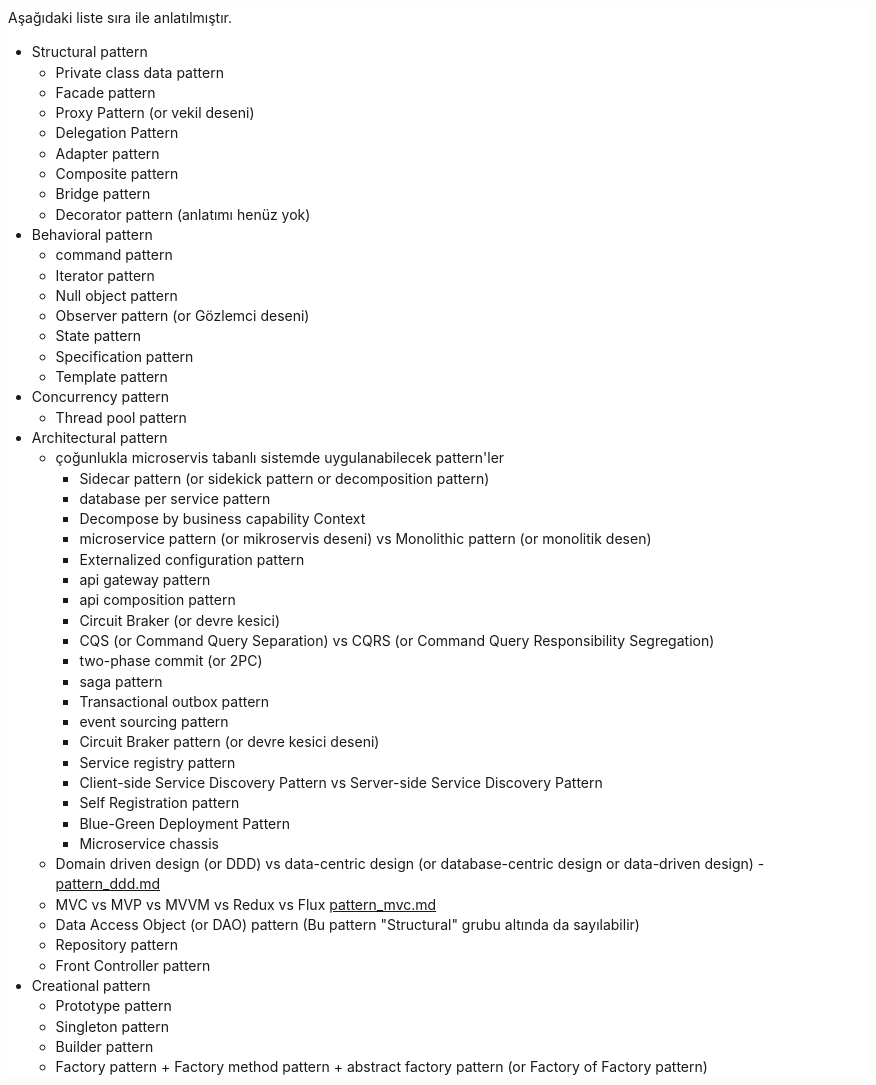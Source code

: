 Aşağıdaki liste sıra ile anlatılmıştır.

- Structural pattern
  - Private class data pattern
  - Facade pattern
  - Proxy Pattern (or vekil deseni)
  - Delegation Pattern
  - Adapter pattern
  - Composite pattern
  - Bridge pattern
  - Decorator pattern (anlatımı henüz yok)
- Behavioral pattern
  - command pattern
  - Iterator pattern
  - Null object pattern
  - Observer pattern (or Gözlemci deseni)
  - State pattern
  - Specification pattern
  - Template pattern
- Concurrency pattern
  - Thread pool pattern
- Architectural pattern
  - çoğunlukla microservis tabanlı sistemde uygulanabilecek pattern'ler
    - Sidecar pattern (or sidekick pattern or decomposition pattern)
    - database per service pattern
    - Decompose by business capability Context
    - microservice pattern (or mikroservis deseni) vs Monolithic pattern (or monolitik desen)
    - Externalized configuration pattern
    - api gateway pattern
    - api composition pattern
    - Circuit Braker (or devre kesici)
    - CQS (or Command Query Separation) vs CQRS (or Command Query Responsibility Segregation)
    - two-phase commit (or 2PC)
    - saga pattern
    - Transactional outbox pattern
    - event sourcing pattern
    - Circuit Braker pattern (or devre kesici deseni)
    - Service registry pattern
    - Client-side Service Discovery Pattern vs Server-side Service Discovery Pattern
    - Self Registration pattern
    - Blue-Green Deployment Pattern
    - Microservice chassis
  - Domain driven design (or DDD) vs data-centric design (or database-centric design or data-driven design) - [pattern_ddd.md](https://github.com/yusufd89/notes/blob/master/pattern_ddd.md)
  - MVC vs MVP vs MVVM vs Redux vs Flux [pattern_mvc.md](https://github.com/yusufd89/notes/blob/master/pattern_mvc.md)
  - Data Access Object (or DAO) pattern (Bu pattern "Structural" grubu altında da sayılabilir)
  - Repository pattern
  - Front Controller pattern
- Creational pattern
  - Prototype pattern
  - Singleton pattern
  - Builder pattern
  - Factory pattern + Factory method pattern + abstract factory pattern (or Factory of Factory pattern)
